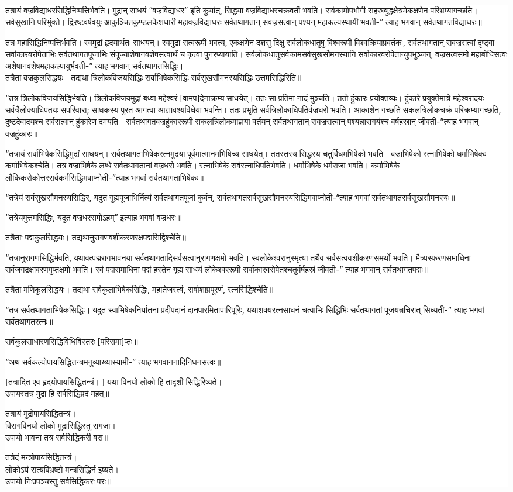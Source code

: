 तत्रायं वज्रविद्याधरसिद्धिनिष्पत्तिर्भवति। मुद्रान् साधयं “वज्रविद्याधर” इति कुर्यात्, सिद्धया वज्रविद्याधरचक्रवर्ती भवति। सर्वकामोपभोगी सहस्रबुद्धक्षेत्रमेकक्षणेन परिभ्रम्यागच्छति। सर्वसुखानि परिभुंक्ते। द्विरष्टवर्षवयुः आकुञ्चितकुण्डलकेशधारी महावज्रविद्याधरः सर्वतथागतान् सवज्रसत्वान् पश्यन् महाकल्पस्थायी भवती-” त्याह भगवान् सर्वतथागतविद्याधरः॥

तत्र महासिद्धिनिष्पत्तिर्भवति। स्वमुद्रां हृदयार्थतः साधयन्। स्वमुद्रा सत्वरूपी भवत्य, एकक्षणेन दशसु दिक्षु सर्वलोकधातुषु विश्वरूपी विश्वक्रियाप्रवर्तकः, सर्वतथागतान् सवज्रसत्वां दृष्ट्वा सर्वाकारवरोपेताभिः सर्वतथागतपूजाभिः संपूज्याशेषानवशेषसत्वार्थं च कृत्वा पुनरप्यायाति। सर्वलोकधातुसर्वकामसर्वसुखसौमनस्यानि सर्वाकारवरोपेतान्युपभुञ्जन्, वज्रसत्वसमो महाबोधिसत्वः अशेषानवशेषमहाकल्पायुर्भवती-” त्याह भगवान् सर्वतथागतसिद्धिः।  
तत्रैता वज्रकुलसिद्धयः। तद्यथा त्रिलोकविजयसिद्धिः सर्वाभिषेकसिद्धिः सर्वसुखसौमनस्यसिद्धिः उत्तमसिद्धिरिति॥

“तत्र त्रिलोकविजयसिद्धिर्भवति। त्रिलोकविजयमुद्रां बध्वा महेश्वरं [वामप]देनाक्रम्य साधयेत्। ततः सा प्रतिमा नादं मुञ्चति। ततो हुंकारः प्रयोक्तव्यः। हुंकारे प्रयुक्तेमात्रे महेश्वरादयः सर्वत्रैलोक्याधिपतयः सपरिवारा; साधकस्य पुरत आगत्वा आज्ञावश्यविधेया भवन्ति। ततः प्रभृति सर्वत्रिलोकाधिपतिर्वज्रधरो भवति। आकाशेन गच्छति सकलत्रिलोकचक्रं परिक्रम्यागच्छति, दुष्टदेवादयश्च सर्वसत्वान् हुंकारेण दमयति। सर्वतथागतवज्रहुंकाररूपी सकलत्रिलोकमाज्ञया वर्तयन् सर्वतथागतान् सवज्रसत्वान् पश्यन्नारागयंश्च वर्षहस्रान् जीवती-”त्याह भगवान् वज्रहुंकारः॥

“तत्रायं सर्वाभिषेकसिद्धिमुद्रां साधयन्। सर्वतथागताभिषेकरत्नमुद्रया पूर्वमात्मानमभिषिच्य साधयेत्। ततस्तस्य सिद्धस्य चतुर्विधमभिषेको भवति। वज्राभिषेको रत्नाभिषेको धर्माभिषेकः कर्माभिषेकश्चेति। तत्र वज्राभिषेके लब्धे सर्वतथागतानां वज्रधरो भवति। रत्नाभिषेके सर्वरत्नाधिपतिर्भवति। धर्माभिषेके धर्मराजा भवति। कर्माभिषेके लौकिकरोकोत्तरसर्वकर्मसिद्धिमवाप्नोती-”त्याह भगवां सर्वतथागताभिषेकः॥

“तत्रेयं सर्वसुखसौमनस्यसिद्धिर्, यदुत गुह्यपूजाभिर्नित्यं सर्वतथागतपूजां कुर्वन्, सर्वतथागतसर्वसुखसौमनस्यसिद्धिमवाप्नोती-“त्याह भगवां सर्वतथागतसर्वसुखसौमनस्यः॥

“तत्रेयमुत्तमसिद्धिः, यदुत वज्रधरसमोऽहम्” इत्याह भगवां वज्रधरः॥

तत्रैताः पद्मकुलसिद्धयः। तद्यथानुरागणवशीकरणरक्षपद्मसिद्विश्चेति॥

“तत्रानुरागणसिद्धिर्भवति, यथावत्पद्मरागभावनया सर्वतथागतादिसर्वसत्वानुरागणक्षमो भवति। स्वलोकेश्वरानुस्मृत्या तथैव सर्वसत्ववशीकरणसमर्थो भवति। मैत्र्यस्फरणसमाधिना सर्वजगद्रक्षावरणगुप्तक्षमो भवति। स्वं पद्मसमाधिना पद्मं हस्तेन गृह्य साधयं लोकेश्वररूपी सर्वाकारवरोपेतश्चतुर्वर्षहस्रं जीवती-” त्याह भगवान् सर्वतथागतपद्मः॥

तत्रैता मणिकुलसिद्धयः। तद्यथा सर्वकुलाभिषेकसिद्धिः, महातेजस्त्वं, सर्वाशाप्रपूरणं, रत्नसिद्धिश्चेति॥

“तत्र सर्वतथागताभिषेकसिद्धिः। यदुत स्वाभिषेकनिर्यातना प्रदीपदानं दानपारमितापारिपूरिः, यथाशक्यरत्नसाधनं चत्वाभिः सिद्धिभिः सर्वतथागतां पूजयन्नचिरात् सिध्यती-” त्याह भगवां सर्वतथागतरत्नः॥

सर्वकुलसाधारणसिद्धिविधिविस्तरः [परिसमा]प्तः॥

“अथ सर्वकल्पोपायसिद्धितन्त्रमनुव्याख्यास्यामी-” त्याह भगवाननादिनिधनसत्वः॥

[तत्रादित एव हृदयोपायसिद्धितन्त्रं। ]
यथा विनयो लोको हि तादृशी सिद्धिरिष्यते।  
उपायस्तत्र मुद्रा हि सर्वसिद्धिप्रदं महत्॥

तत्रायं मुद्रोपायसिद्धितन्त्रं।  
विरागविनयो लोको मुद्रासिद्धिस्तु रागजा।  
उपायो भावना तत्र सर्वसिद्धिकरी वरा॥

तत्रेदं मन्त्रोपायसिद्धितन्त्रं।  
लोकोऽयं सत्यविभ्रष्टो मन्त्रसिद्धिर्न इष्यते।  
उपायो निःप्रपञ्चस्तु सर्वसिद्धिकरः परः॥
